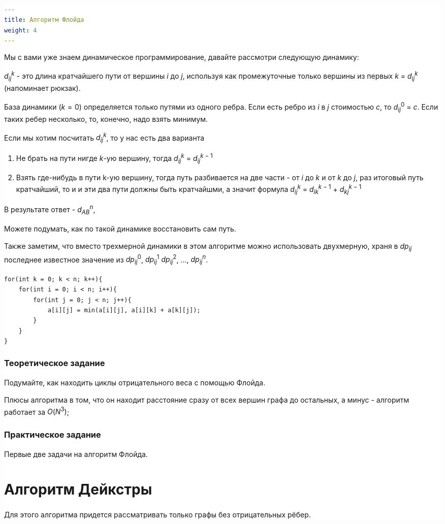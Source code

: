 ```yaml
---
title: Алгоритм Флойда
weight: 4
---
```


Мы с вами уже знаем динамическое программирование, давайте рассмотри следующую динамику:

$d_{i j}^k$ - это длина кратчайшего пути от вершины $i$ до $j$, используя как промежуточные только вершины из первых $k$ = $d_{i j}^k$ (напоминает рюкзак).

База динамики ($k = 0$) определяется только путями из одного ребра. Если есть ребро из $i$ в $j$ стоимостью $c$, то $d_{i j}^{0}$ = $c$. Если таких ребер несколько, то, конечно, надо взять минимум.

 Если мы хотим посчитать $d_{i j}^{k}$, то у нас есть два варианта
 
 1) Не брать на пути нигде $k$-ую вершину, тогда $d_{i j}^{k}$ = $d_{i j}^{k - 1}$
 
 2) Взять где-нибудь в пути k-ую вершину, тогда путь разбивается на две части - от $i$ до $k$ и от $k$ до $j$, раз итоговый путь кратчайший, то и и эти два пути должны быть кратчайшми, а значит формула $d_{i j}^{k}$ = $d_{i k}^{k - 1}$ + $d_{k j}^{k - 1}$
 
 В результате ответ - $d_{A B}^{n}$,
 
 Можете подумать, как по такой динамике восстановить сам путь.
 
 Также заметим, что вместо трехмерной динамики в этом алгоритме можно использовать двухмерную, храня в $dp_{ij}$ последнее известное значение из $dp_{ij}^0$, $dp_{ij}^1$ $dp_{ij}^2$, $\ldots$, $dp_{ij}^n$.


```
for(int k = 0; k < n; k++){
    for(int i = 0; i < n; i++){
        for(int j = 0; j < n; j++){
            a[i][j] = min(a[i][j], a[i][k] + a[k][j]);
        }
    }
}
```

### Теоретическое задание

Подумайте, как находить циклы отрицательного веса с помощью Флойда.

Плюсы алгоритма в том, что он находит расстояние сразу от всех вершин графа до остальных, а минус - алгоритм работает за $O(N^3)$;

### Практическое задание

Первые две задачи на алгоритм Флойда.

# Алгоритм Дейкстры

Для этого алгоритма придется рассматривать только графы без отрицательных рёбер.
